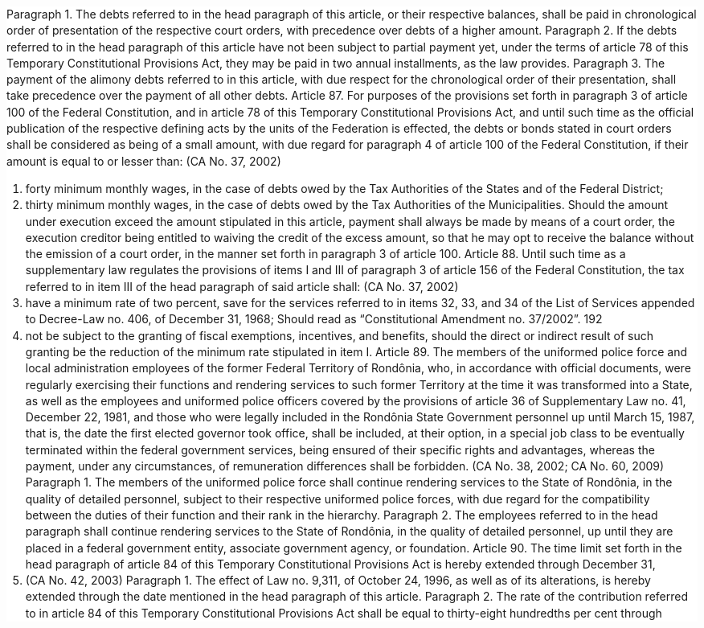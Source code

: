 Paragraph 1. The debts referred to in the head paragraph of this article, or their
respective balances, shall be paid in chronological order of presentation of the
respective court orders, with precedence over debts of a higher amount.
Paragraph 2. If the debts referred to in the head paragraph of this article have not
been subject to partial payment yet, under the terms of article 78 of this Temporary
Constitutional Provisions Act, they may be paid in two annual installments, as the
law provides.
Paragraph 3. The payment of the alimony debts referred to in this article, with
due respect for the chronological order of their presentation, shall take precedence
over the payment of all other debts.
Article 87.  For purposes of the provisions set forth in paragraph 3 of article 100 of
the Federal Constitution, and in article 78 of this Temporary Constitutional Provisions
Act, and until such time as the official publication of the respective defining acts by
the units of the Federation is effected, the debts or bonds stated in court orders shall
be considered as being of a small amount, with due regard for paragraph 4 of article
100 of the Federal Constitution, if their amount is equal to or lesser than: (CA No.
37, 2002)
1. forty minimum monthly wages, in the case of debts owed by the Tax
Authorities of the States and of the Federal District;
2.  thirty minimum monthly wages, in the case of debts owed by the Tax
Authorities of the Municipalities.
Should the amount under execution exceed the amount stipulated
in this article, payment shall always be made by means of a court order, the execution
creditor being entitled to waiving the credit of the excess amount, so that he may opt
to receive the balance without the emission of a court order, in the manner set forth
in paragraph 3 of article 100.
Article 88.  Until such time as a supplementary law regulates the provisions of items
I and III of paragraph 3 of article 156 of the Federal Constitution, the tax referred to
in item III of the head paragraph of said article shall: (CA No. 37, 2002)
1. have a minimum rate of two percent, save for the services referred to in
items 32, 33, and 34 of the List of Services appended to Decree-Law no. 406, of
December 31, 1968;
Should read as “Constitutional Amendment no. 37/2002”.
192
  2.  not be subject to the granting of fiscal exemptions, incentives, and benefits,
should the direct or indirect result of such granting be the reduction of the minimum
rate stipulated in item I.
Article 89.  The members of the uniformed police force and local administration
employees of the former Federal Territory of Rondônia, who, in accordance with official
documents, were regularly exercising their functions and rendering services to such
former Territory at the time it was transformed into a State, as well as the employees
and uniformed police officers covered by the provisions of article 36 of Supplementary
Law no. 41, December 22, 1981, and those who were legally included in the Rondônia
State Government personnel up until March 15, 1987, that is, the date the first elected
governor took office, shall be included, at their option, in a special job class to be
eventually terminated within the federal government services, being ensured of their
specific rights and advantages, whereas the payment, under any circumstances, of
remuneration differences shall be forbidden. (CA No. 38, 2002; CA No. 60, 2009)
Paragraph 1. The members of the uniformed police force shall continue rendering
services to the State of Rondônia, in the quality of detailed personnel, subject to their
respective uniformed police forces, with due regard for the compatibility between the
duties of their function and their rank in the hierarchy.
Paragraph 2. The employees referred to in the head paragraph shall continue
rendering services to the State of Rondônia, in the quality of detailed personnel, up
until they are placed in a federal government entity, associate government agency,
or foundation.
Article 90.  The time limit set forth in the head paragraph of article 84 of this
Temporary Constitutional Provisions Act is hereby extended through December 31,
2007. (CA No. 42, 2003)
Paragraph 1. The effect of Law no. 9,311, of October 24, 1996, as well as of its
alterations, is hereby extended through the date mentioned in the head paragraph of
this article.
Paragraph 2. The rate of the contribution referred to in article 84 of this Temporary
Constitutional Provisions Act shall be equal to thirty-eight hundredths per cent through
